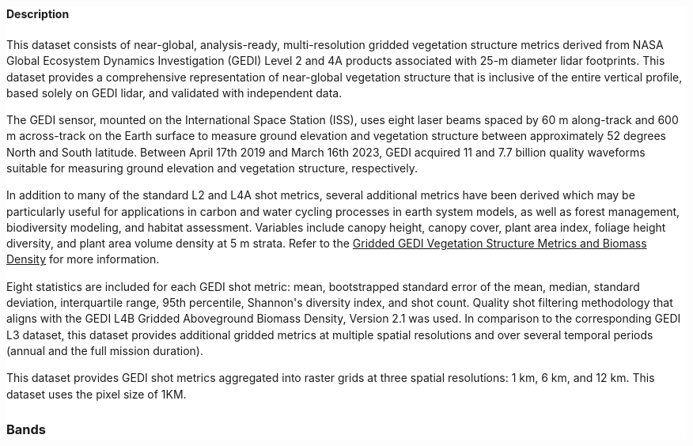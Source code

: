 






#### Description



This dataset consists of near\-global, analysis\-ready, multi\-resolution
gridded vegetation structure metrics derived from NASA Global Ecosystem
Dynamics Investigation (GEDI) Level 2 and 4A products associated with 25\-m
diameter lidar footprints. This dataset provides a comprehensive
representation of near\-global vegetation structure that is inclusive of
the entire vertical profile, based solely on GEDI lidar, and validated with
independent data.


The GEDI sensor, mounted on the International Space
Station (ISS), uses eight laser beams spaced by 60 m along\-track and 600 m
across\-track on the Earth surface to measure ground elevation and vegetation
structure between approximately 52 degrees North and South latitude.
Between April 17th 2019 and March 16th 2023, GEDI acquired 11 and 7\.7
billion quality waveforms suitable for measuring ground elevation and
vegetation structure, respectively.


In addition to many of the standard L2 and L4A shot metrics, several
additional metrics have been derived which may be particularly useful for
applications in carbon and water cycling processes in earth system models,
as well as forest management, biodiversity modeling, and habitat assessment.
Variables include canopy height, canopy cover, plant area index, foliage
height diversity, and plant area volume density at 5 m strata. Refer to the
[Gridded GEDI Vegetation Structure Metrics and Biomass Density](https://daac.ornl.gov/VEGETATION/guides/GEDI_HighQuality_Shots_Rasters.html)
for more information.


Eight statistics are included for each GEDI shot metric: mean, bootstrapped
standard error of the mean, median, standard deviation, interquartile range,
95th percentile, Shannon's diversity index, and shot count.
Quality shot filtering methodology that aligns with the GEDI L4B Gridded
Aboveground Biomass Density, Version 2\.1 was used. In comparison to the
corresponding GEDI L3 dataset, this dataset provides additional gridded metrics at
multiple spatial resolutions and over several temporal periods (annual and
the full mission duration).


This dataset provides GEDI shot metrics aggregated into raster grids at
three spatial resolutions: 1 km, 6 km, and 12 km.
This dataset uses the pixel size of 1KM.





### Bands

